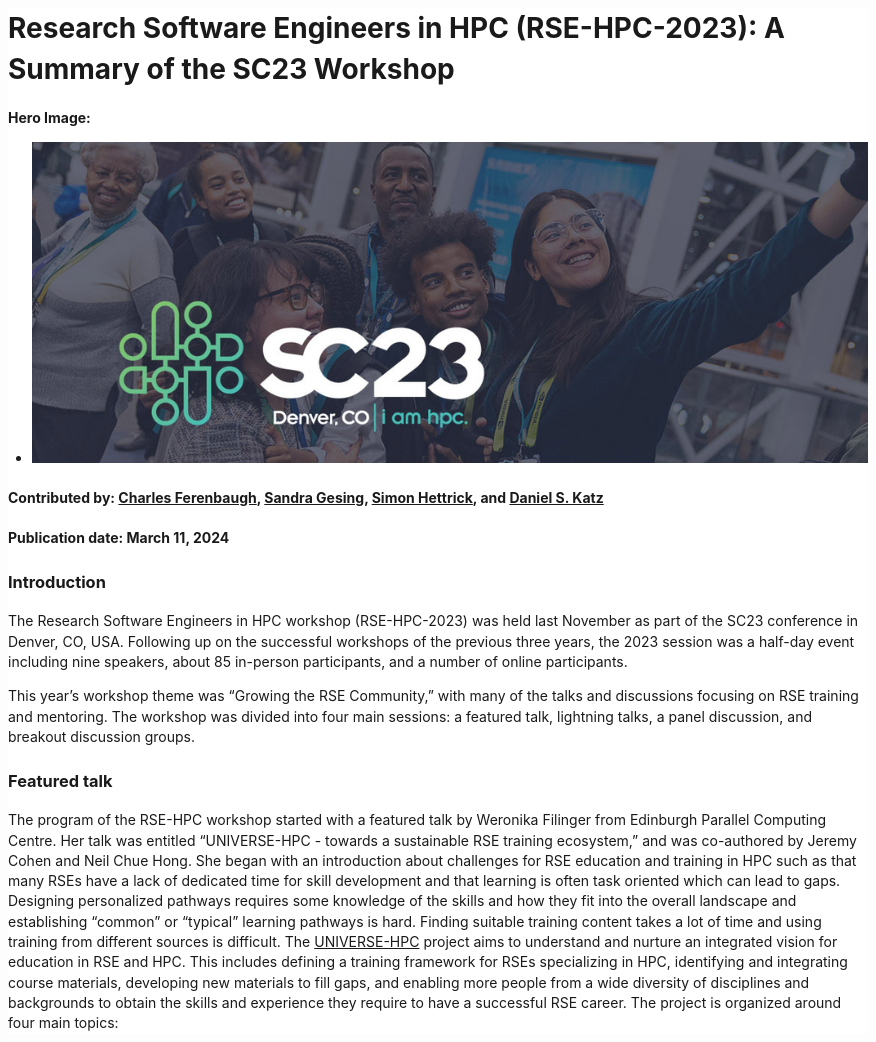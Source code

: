 # Research Software Engineers in HPC (RSE-HPC-2023): A Summary of the SC23 Workshop

**Hero Image:**

 - <img src='../../images/Blog_0201_SC23A.jpg' />

#### Contributed by: [Charles Ferenbaugh](https://github.com/cferenba), [Sandra Gesing](https://github.com/sandragesing), [Simon Hettrick](https://github.com/SimonHettrick), and [Daniel S. Katz](https://github.com/danielskatz)

#### Publication date: March 11, 2024

### Introduction

The Research Software Engineers in HPC workshop (RSE-HPC-2023) was held last November as part of the SC23 conference in Denver, CO, USA. Following up on the successful workshops of the previous three years, the 2023 session was a half-day event including nine speakers, about 85 in-person participants, and a number of online participants.

This year’s workshop theme was “Growing the RSE Community,” with many of the talks and discussions focusing on RSE training and mentoring. The workshop was divided into four main sessions:  a featured talk, lightning talks, a panel discussion, and breakout discussion groups.

### Featured talk

The program of the RSE-HPC workshop started with a featured talk by Weronika Filinger from Edinburgh Parallel Computing Centre.  Her talk was entitled “UNIVERSE-HPC - towards a sustainable RSE training ecosystem,” and was co-authored by Jeremy Cohen and Neil Chue Hong. She began with an introduction about challenges for RSE education and training in HPC such as that many RSEs have a lack of dedicated time for skill development and that learning is often task oriented which can lead to gaps. Designing personalized pathways requires some knowledge of the skills and how they fit into the overall landscape and establishing “common” or “typical” learning pathways is hard. Finding suitable training content takes a lot of time and using training from different sources is difficult. The [UNIVERSE-HPC](https://www.universe-hpc.ac.uk) project aims to understand and nurture an integrated vision for education in RSE and HPC. This includes defining a training framework for RSEs specializing in HPC, identifying and integrating course materials, developing new materials to fill gaps, and enabling more people from a wide diversity of disciplines and backgrounds to obtain the skills and experience they require to have a successful RSE career. The project is organized around four main topics: 
